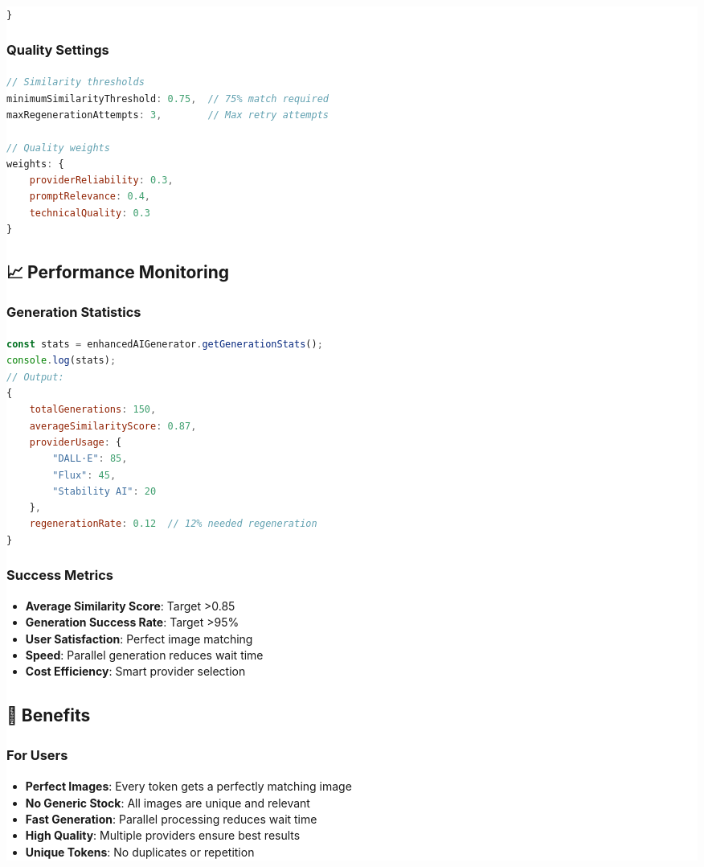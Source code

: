 ```javascript
}
```

### Quality Settings

```javascript
// Similarity thresholds
minimumSimilarityThreshold: 0.75,  // 75% match required
maxRegenerationAttempts: 3,        // Max retry attempts

// Quality weights
weights: {
    providerReliability: 0.3,
    promptRelevance: 0.4,
    technicalQuality: 0.3
}
```

## 📈 **Performance Monitoring**

### Generation Statistics

```javascript
const stats = enhancedAIGenerator.getGenerationStats();
console.log(stats);
// Output:
{
    totalGenerations: 150,
    averageSimilarityScore: 0.87,
    providerUsage: {
        "DALL·E": 85,
        "Flux": 45, 
        "Stability AI": 20
    },
    regenerationRate: 0.12  // 12% needed regeneration
}
```

### Success Metrics

- **Average Similarity Score**: Target >0.85
- **Generation Success Rate**: Target >95%
- **User Satisfaction**: Perfect image matching
- **Speed**: Parallel generation reduces wait time
- **Cost Efficiency**: Smart provider selection

## 🚀 **Benefits**

### For Users
- **Perfect Images**: Every token gets a perfectly matching image
- **No Generic Stock**: All images are unique and relevant
- **Fast Generation**: Parallel processing reduces wait time
- **High Quality**: Multiple providers ensure best results
- **Unique Tokens**: No duplicates or repetition
